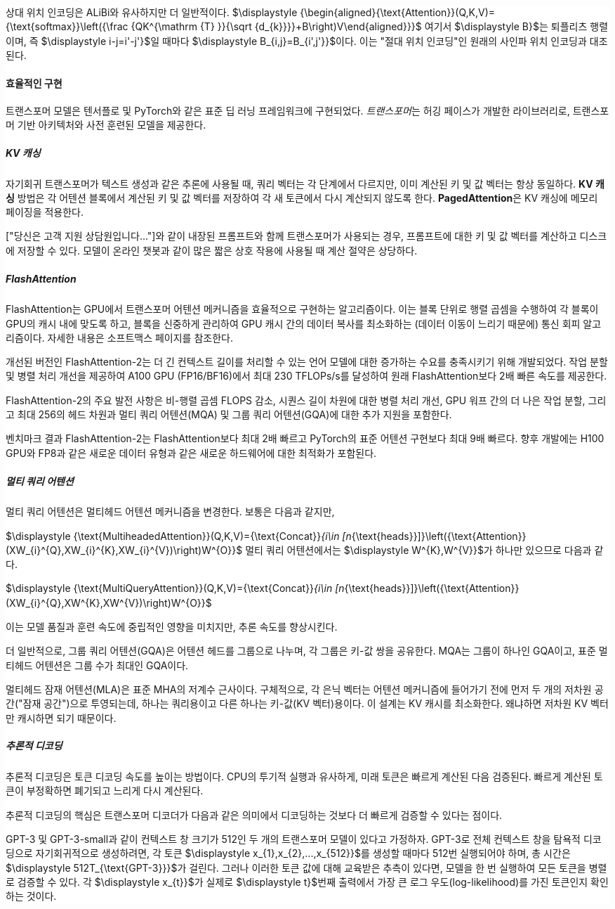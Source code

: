 상대 위치 인코딩은 ALiBi와 유사하지만 더 일반적이다. $\displaystyle {\begin{aligned}{\text{Attention}}(Q,K,V)={\text{softmax}}\left({\frac {QK^{\mathrm {T} }}{\sqrt {d_{k}}}}+B\right)V\end{aligned}}}$ 여기서 $\displaystyle B}$는 퇴플리츠 행렬이며, 즉 $\displaystyle i-j=i'-j'}$일 때마다 $\displaystyle B_{i,j}=B_{i',j'}}$이다. 이는 "절대 위치 인코딩"인 원래의 사인파 위치 인코딩과 대조된다.

#### 효율적인 구현

트랜스포머 모델은 텐서플로 및 PyTorch와 같은 표준 딥 러닝 프레임워크에 구현되었다. *트랜스포머*는 허깅 페이스가 개발한 라이브러리로, 트랜스포머 기반 아키텍처와 사전 훈련된 모델을 제공한다.

##### KV 캐싱

자기회귀 트랜스포머가 텍스트 생성과 같은 추론에 사용될 때, 쿼리 벡터는 각 단계에서 다르지만, 이미 계산된 키 및 값 벡터는 항상 동일하다. **KV 캐싱** 방법은 각 어텐션 블록에서 계산된 키 및 값 벡터를 저장하여 각 새 토큰에서 다시 계산되지 않도록 한다. **PagedAttention**은 KV 캐싱에 메모리 페이징을 적용한다.

["당신은 고객 지원 상담원입니다..."]와 같이 내장된 프롬프트와 함께 트랜스포머가 사용되는 경우, 프롬프트에 대한 키 및 값 벡터를 계산하고 디스크에 저장할 수 있다. 모델이 온라인 챗봇과 같이 많은 짧은 상호 작용에 사용될 때 계산 절약은 상당하다.

##### FlashAttention

FlashAttention는 GPU에서 트랜스포머 어텐션 메커니즘을 효율적으로 구현하는 알고리즘이다. 이는 블록 단위로 행렬 곱셈을 수행하여 각 블록이 GPU의 캐시 내에 맞도록 하고, 블록을 신중하게 관리하여 GPU 캐시 간의 데이터 복사를 최소화하는 (데이터 이동이 느리기 때문에) 통신 회피 알고리즘이다. 자세한 내용은 소프트맥스 페이지를 참조한다.

개선된 버전인 FlashAttention-2는 더 긴 컨텍스트 길이를 처리할 수 있는 언어 모델에 대한 증가하는 수요를 충족시키기 위해 개발되었다. 작업 분할 및 병렬 처리 개선을 제공하여 A100 GPU (FP16/BF16)에서 최대 230 TFLOPs/s를 달성하여 원래 FlashAttention보다 2배 빠른 속도를 제공한다.

FlashAttention-2의 주요 발전 사항은 비-행렬 곱셈 FLOPS 감소, 시퀀스 길이 차원에 대한 병렬 처리 개선, GPU 워프 간의 더 나은 작업 분할, 그리고 최대 256의 헤드 차원과 멀티 쿼리 어텐션(MQA) 및 그룹 쿼리 어텐션(GQA)에 대한 추가 지원을 포함한다.

벤치마크 결과 FlashAttention-2는 FlashAttention보다 최대 2배 빠르고 PyTorch의 표준 어텐션 구현보다 최대 9배 빠르다. 향후 개발에는 H100 GPU와 FP8과 같은 새로운 데이터 유형과 같은 새로운 하드웨어에 대한 최적화가 포함된다.

##### 멀티 쿼리 어텐션

멀티 쿼리 어텐션은 멀티헤드 어텐션 메커니즘을 변경한다. 보통은 다음과 같지만,

$\displaystyle {\text{MultiheadedAttention}}(Q,K,V)={\text{Concat}}_{i\in [n_{\text{heads}}]}\left({\text{Attention}}(XW_{i}^{Q},XW_{i}^{K},XW_{i}^{V})\right)W^{O}}$ 멀티 쿼리 어텐션에서는 $\displaystyle W^{K},W^{V}}$가 하나만 있으므로 다음과 같다.

$\displaystyle {\text{MultiQueryAttention}}(Q,K,V)={\text{Concat}}_{i\in [n_{\text{heads}}]}\left({\text{Attention}}(XW_{i}^{Q},XW^{K},XW^{V})\right)W^{O}}$

이는 모델 품질과 훈련 속도에 중립적인 영향을 미치지만, 추론 속도를 향상시킨다.

더 일반적으로, 그룹 쿼리 어텐션(GQA)은 어텐션 헤드를 그룹으로 나누며, 각 그룹은 키-값 쌍을 공유한다. MQA는 그룹이 하나인 GQA이고, 표준 멀티헤드 어텐션은 그룹 수가 최대인 GQA이다.

멀티헤드 잠재 어텐션(MLA)은 표준 MHA의 저계수 근사이다. 구체적으로, 각 은닉 벡터는 어텐션 메커니즘에 들어가기 전에 먼저 두 개의 저차원 공간("잠재 공간")으로 투영되는데, 하나는 쿼리용이고 다른 하나는 키-값(KV 벡터)용이다. 이 설계는 KV 캐시를 최소화한다. 왜냐하면 저차원 KV 벡터만 캐시하면 되기 때문이다.

##### 추론적 디코딩

추론적 디코딩은 토큰 디코딩 속도를 높이는 방법이다. CPU의 투기적 실행과 유사하게, 미래 토큰은 빠르게 계산된 다음 검증된다. 빠르게 계산된 토큰이 부정확하면 폐기되고 느리게 다시 계산된다.

추론적 디코딩의 핵심은 트랜스포머 디코더가 다음과 같은 의미에서 디코딩하는 것보다 더 빠르게 검증할 수 있다는 점이다.

GPT-3 및 GPT-3-small과 같이 컨텍스트 창 크기가 512인 두 개의 트랜스포머 모델이 있다고 가정하자. GPT-3로 전체 컨텍스트 창을 탐욕적 디코딩으로 자기회귀적으로 생성하려면, 각 토큰 $\displaystyle x_{1},x_{2},...,x_{512}}$를 생성할 때마다 512번 실행되어야 하며, 총 시간은 $\displaystyle 512T_{\text{GPT-3}}}$가 걸린다. 그러나 이러한 토큰 값에 대해 교육받은 추측이 있다면, 모델을 한 번 실행하여 모든 토큰을 병렬로 검증할 수 있다. 각 $\displaystyle x_{t}}$가 실제로 $\displaystyle t}$번째 출력에서 가장 큰 로그 우도(log-likelihood)를 가진 토큰인지 확인하는 것이다.
